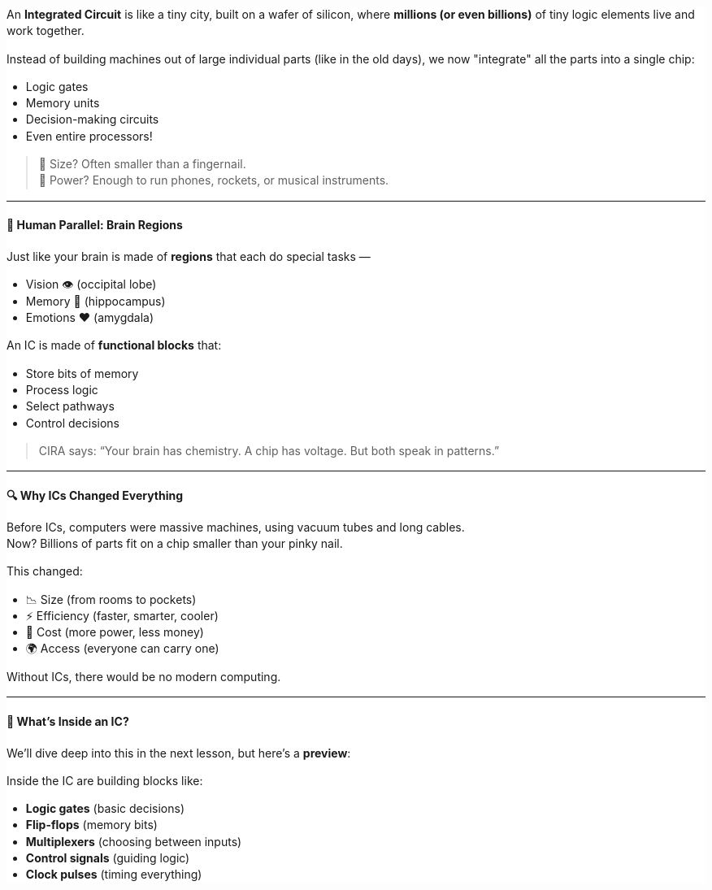 An **Integrated Circuit** is like a tiny city, built on a wafer of silicon, where **millions (or even billions)** of tiny logic elements live and work together.

Instead of building machines out of large individual parts (like in the old days), we now "integrate" all the parts into a single chip:
- Logic gates
- Memory units
- Decision-making circuits
- Even entire processors!

> 📏 Size? Often smaller than a fingernail.  
> 🧠 Power? Enough to run phones, rockets, or musical instruments.

---

#### 🧠 Human Parallel: Brain Regions

Just like your brain is made of **regions** that each do special tasks —
- Vision 👁️ (occipital lobe)
- Memory 🧠 (hippocampus)
- Emotions ❤️ (amygdala)

An IC is made of **functional blocks** that:
- Store bits of memory
- Process logic
- Select pathways
- Control decisions

> CIRA says: “Your brain has chemistry. A chip has voltage. But both speak in patterns.”

---

#### 🔍 Why ICs Changed Everything

Before ICs, computers were massive machines, using vacuum tubes and long cables.  
Now? Billions of parts fit on a chip smaller than your pinky nail.

This changed:
- 📉 Size (from rooms to pockets)
- ⚡ Efficiency (faster, smarter, cooler)
- 💸 Cost (more power, less money)
- 🌍 Access (everyone can carry one)

Without ICs, there would be no modern computing.

---

#### 🧪 What’s Inside an IC?

We’ll dive deep into this in the next lesson, but here’s a **preview**:

Inside the IC are building blocks like:
- **Logic gates** (basic decisions)
- **Flip-flops** (memory bits)
- **Multiplexers** (choosing between inputs)
- **Control signals** (guiding logic)
- **Clock pulses** (timing everything)
